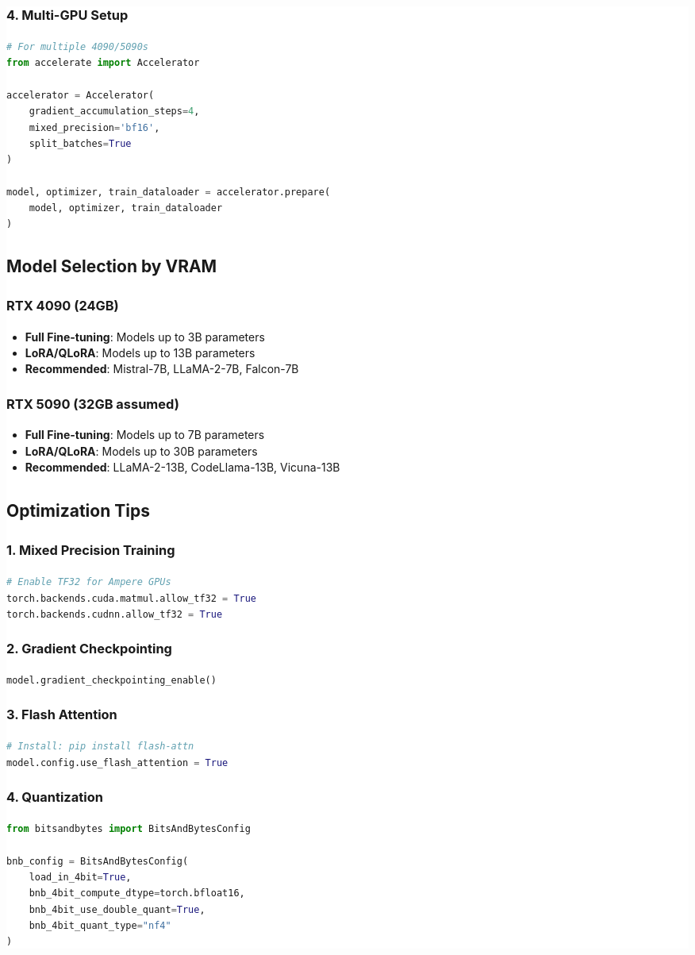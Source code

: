 ### 4. Multi-GPU Setup
```python
# For multiple 4090/5090s
from accelerate import Accelerator

accelerator = Accelerator(
    gradient_accumulation_steps=4,
    mixed_precision='bf16',
    split_batches=True
)

model, optimizer, train_dataloader = accelerator.prepare(
    model, optimizer, train_dataloader
)
```

## Model Selection by VRAM

### RTX 4090 (24GB)
- **Full Fine-tuning**: Models up to 3B parameters
- **LoRA/QLoRA**: Models up to 13B parameters
- **Recommended**: Mistral-7B, LLaMA-2-7B, Falcon-7B

### RTX 5090 (32GB assumed)
- **Full Fine-tuning**: Models up to 7B parameters  
- **LoRA/QLoRA**: Models up to 30B parameters
- **Recommended**: LLaMA-2-13B, CodeLlama-13B, Vicuna-13B

## Optimization Tips

### 1. Mixed Precision Training
```python
# Enable TF32 for Ampere GPUs
torch.backends.cuda.matmul.allow_tf32 = True
torch.backends.cudnn.allow_tf32 = True
```

### 2. Gradient Checkpointing
```python
model.gradient_checkpointing_enable()
```

### 3. Flash Attention
```python
# Install: pip install flash-attn
model.config.use_flash_attention = True
```

### 4. Quantization
```python
from bitsandbytes import BitsAndBytesConfig

bnb_config = BitsAndBytesConfig(
    load_in_4bit=True,
    bnb_4bit_compute_dtype=torch.bfloat16,
    bnb_4bit_use_double_quant=True,
    bnb_4bit_quant_type="nf4"
)
```
